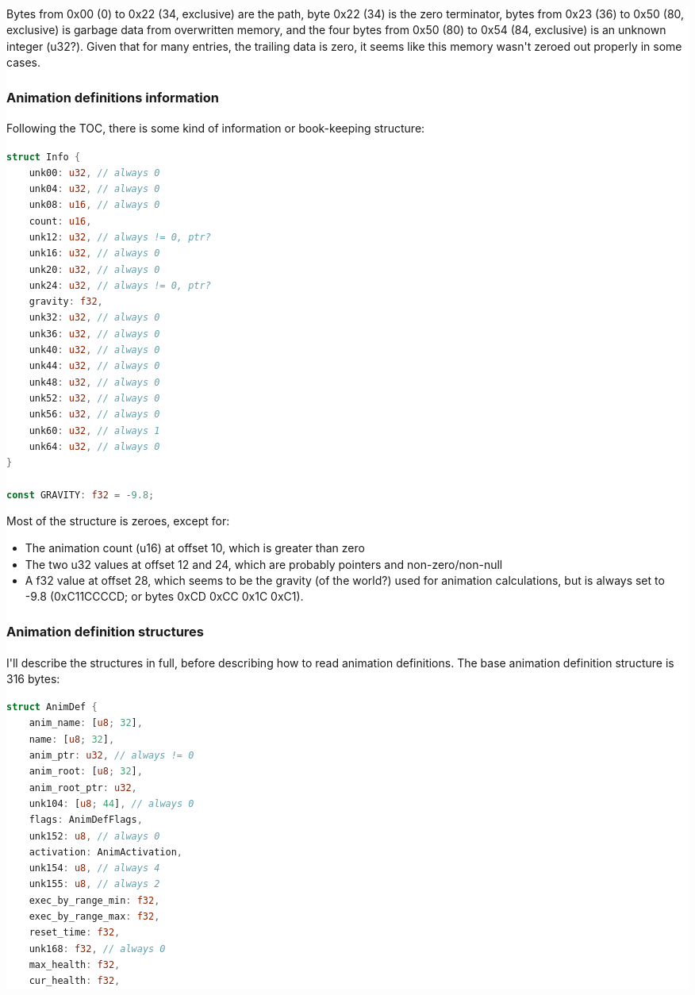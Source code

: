 Bytes from 0x00 (0) to 0x22 (34, exclusive) are the path, byte 0x22 (34) is the zero terminator, bytes from 0x23 (36) to 0x50 (80, exclusive) is garbage data from overwritten memory, and the four bytes from 0x50 (80) to 0x54 (84, exclusive) is an unknown integer (u32?). Given that for many entries, the trailing data is zero, it seems like this memory wasn't zeroed out properly in some cases.

### Animation definitions information

Following the TOC, there is some kind of information or book-keeping structure:

```rust
struct Info {
    unk00: u32, // always 0
    unk04: u32, // always 0
    unk08: u16, // always 0
    count: u16,
    unk12: u32, // always != 0, ptr?
    unk16: u32, // always 0
    unk20: u32, // always 0
    unk24: u32, // always != 0, ptr?
    gravity: f32,
    unk32: u32, // always 0
    unk36: u32, // always 0
    unk40: u32, // always 0
    unk44: u32, // always 0
    unk48: u32, // always 0
    unk52: u32, // always 0
    unk56: u32, // always 0
    unk60: u32, // always 1
    unk64: u32, // always 0
}

const GRAVITY: f32 = -9.8;

```

Most of the structure is zeroes, except for:

* The animation count (u16) at offset 10, which is greater than zero
* The two u32 values at offset 12 and 24, which are probably pointers and non-zero/non-null
* A f32 value at offset 28, which seems to be the gravity (of the world?) used for animation calculations, but is always set to -9.8 (0xC11CCCCD; or bytes 0xCD 0xCC 0x1C 0xC1).

### Animation definition structures

I'll describe the structures in full, before describing how to read animation definitions. The base animation definition structure is 316 bytes:

```rust
struct AnimDef {
    anim_name: [u8; 32],
    name: [u8; 32],
    anim_ptr: u32, // always != 0
    anim_root: [u8; 32],
    anim_root_ptr: u32,
    unk104: [u8; 44], // always 0
    flags: AnimDefFlags,
    unk152: u8, // always 0
    activation: AnimActivation,
    unk154: u8, // always 4
    unk155: u8, // always 2
    exec_by_range_min: f32,
    exec_by_range_max: f32,
    reset_time: f32,
    unk168: f32, // always 0
    max_health: f32,
    cur_health: f32,
```